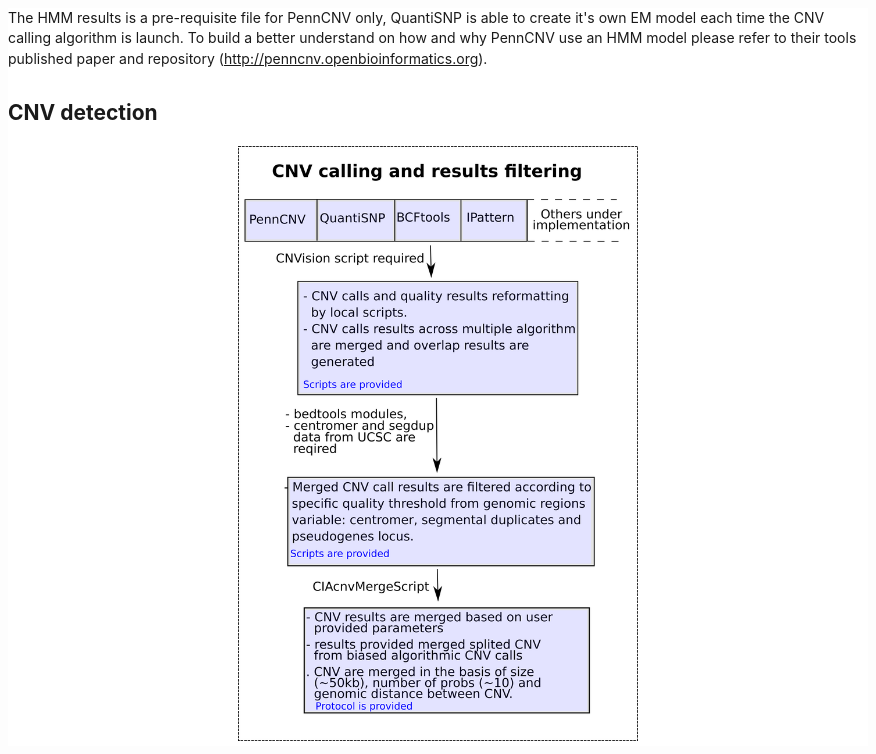 The HMM results is a pre-requisite file for PennCNV only, QuantiSNP is able to create it's own EM model each time the CNV calling algorithm is launch. To build a better understand on how and why PennCNV use an HMM model please refer to their tools published paper and repository (http://penncnv.openbioinformatics.org). 

## CNV detection


<p align="center">
  <img src="./images/CNVcallingResultsAndFiltering.png" width="400" alt="accessibility text">
</p>
